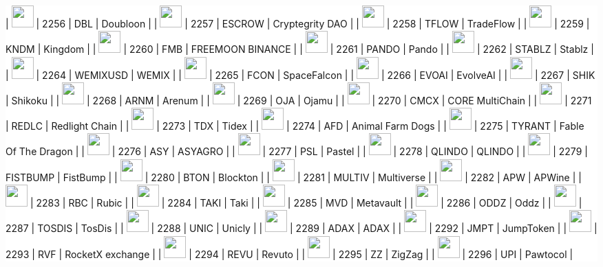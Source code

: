 | <img src="https://resources.cryptocompare.com/asset-management/2256/1675937040247.png" width="32" height="32"> | 2256 | DBL | Doubloon |
| <img src="https://resources.cryptocompare.com/asset-management/2257/1675938544974.png" width="32" height="32"> | 2257 | ESCROW | Cryptegrity DAO |
| <img src="https://resources.cryptocompare.com/asset-management/2258/1675937792299.png" width="32" height="32"> | 2258 | TFLOW | TradeFlow |
| <img src="https://resources.cryptocompare.com/asset-management/2259/1675938986826.png" width="32" height="32"> | 2259 | KNDM | Kingdom |
| <img src="https://resources.cryptocompare.com/asset-management/2260/1675939813525.png" width="32" height="32"> | 2260 | FMB | FREEMOON BINANCE |
| <img src="https://resources.cryptocompare.com/asset-management/2261/1675940362078.png" width="32" height="32"> | 2261 | PANDO | Pando |
| <img src="https://resources.cryptocompare.com/asset-management/2262/1675941882109.png" width="32" height="32"> | 2262 | STABLZ | Stablz |
| <img src="https://resources.cryptocompare.com/asset-management/2264/1719482827256.png" width="32" height="32"> | 2264 | WEMIXUSD | WEMIX |
| <img src="https://resources.cryptocompare.com/asset-management/2265/1675943132138.png" width="32" height="32"> | 2265 | FCON | SpaceFalcon |
| <img src="https://resources.cryptocompare.com/asset-management/2266/1675943500580.png" width="32" height="32"> | 2266 | EVOAI | EvolveAI |
| <img src="https://resources.cryptocompare.com/asset-management/2267/1675953057576.png" width="32" height="32"> | 2267 | SHIK | Shikoku |
| <img src="https://resources.cryptocompare.com/asset-management/2268/1675953588275.png" width="32" height="32"> | 2268 | ARNM | Arenum |
| <img src="https://resources.cryptocompare.com/asset-management/2269/1675954158125.png" width="32" height="32"> | 2269 | OJA | Ojamu |
| <img src="https://resources.cryptocompare.com/asset-management/2270/1675953928903.png" width="32" height="32"> | 2270 | CMCX | CORE MultiChain |
| <img src="https://resources.cryptocompare.com/asset-management/2271/1675954387856.png" width="32" height="32"> | 2271 | REDLC | Redlight Chain |
| <img src="https://resources.cryptocompare.com/asset-management/2273/1675954780436.png" width="32" height="32"> | 2273 | TDX | Tidex |
| <img src="https://resources.cryptocompare.com/asset-management/2274/1675955301428.png" width="32" height="32"> | 2274 | AFD | Animal Farm Dogs |
| <img src="https://resources.cryptocompare.com/asset-management/2275/1675955671655.png" width="32" height="32"> | 2275 | TYRANT | Fable Of The Dragon |
| <img src="https://resources.cryptocompare.com/asset-management/2276/1675956475456.png" width="32" height="32"> | 2276 | ASY | ASYAGRO |
| <img src="https://resources.cryptocompare.com/asset-management/2277/1675956652992.png" width="32" height="32"> | 2277 | PSL | Pastel |
| <img src="https://resources.cryptocompare.com/asset-management/2278/1719220896579.png" width="32" height="32"> | 2278 | QLINDO | QLINDO |
| <img src="https://resources.cryptocompare.com/asset-management/2279/1698754576398.png" width="32" height="32"> | 2279 | FISTBUMP | FistBump |
| <img src="https://resources.cryptocompare.com/asset-management/2280/1675957583260.png" width="32" height="32"> | 2280 | BTON | Blockton |
| <img src="https://resources.cryptocompare.com/asset-management/2281/1704898376462.png" width="32" height="32"> | 2281 | MULTIV | Multiverse |
| <img src="https://resources.cryptocompare.com/asset-management/2282/1676022326070.png" width="32" height="32"> | 2282 | APW | APWine |
| <img src="https://resources.cryptocompare.com/asset-management/2283/1676023023655.png" width="32" height="32"> | 2283 | RBC | Rubic |
| <img src="https://resources.cryptocompare.com/asset-management/2284/1676024412087.png" width="32" height="32"> | 2284 | TAKI | Taki |
| <img src="https://resources.cryptocompare.com/asset-management/2285/1676024715646.png" width="32" height="32"> | 2285 | MVD | Metavault |
| <img src="https://resources.cryptocompare.com/asset-management/2286/1676027564657.png" width="32" height="32"> | 2286 | ODDZ | Oddz |
| <img src="https://resources.cryptocompare.com/asset-management/2287/1676028156676.png" width="32" height="32"> | 2287 | TOSDIS | TosDis |
| <img src="https://resources.cryptocompare.com/asset-management/2288/1676028750053.png" width="32" height="32"> | 2288 | UNIC | Unicly |
| <img src="https://resources.cryptocompare.com/asset-management/2289/1676029758739.png" width="32" height="32"> | 2289 | ADAX | ADAX |
| <img src="https://resources.cryptocompare.com/asset-management/2292/1676044947005.png" width="32" height="32"> | 2292 | JMPT | JumpToken |
| <img src="https://resources.cryptocompare.com/asset-management/2293/1676045282987.png" width="32" height="32"> | 2293 | RVF | RocketX exchange |
| <img src="https://resources.cryptocompare.com/asset-management/2294/1676045420715.png" width="32" height="32"> | 2294 | REVU | Revuto |
| <img src="https://resources.cryptocompare.com/asset-management/2295/1676045990926.png" width="32" height="32"> | 2295 | ZZ | ZigZag |
| <img src="https://resources.cryptocompare.com/asset-management/2296/1676277521465.png" width="32" height="32"> | 2296 | UPI | Pawtocol |
